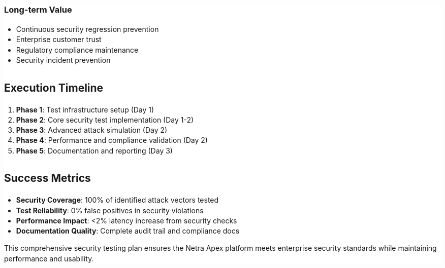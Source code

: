 ### Long-term Value
- Continuous security regression prevention
- Enterprise customer trust
- Regulatory compliance maintenance
- Security incident prevention

## Execution Timeline

1. **Phase 1**: Test infrastructure setup (Day 1)
2. **Phase 2**: Core security test implementation (Day 1-2)
3. **Phase 3**: Advanced attack simulation (Day 2)
4. **Phase 4**: Performance and compliance validation (Day 2)
5. **Phase 5**: Documentation and reporting (Day 3)

## Success Metrics

- **Security Coverage**: 100% of identified attack vectors tested
- **Test Reliability**: 0% false positives in security violations
- **Performance Impact**: <2% latency increase from security checks
- **Documentation Quality**: Complete audit trail and compliance docs

This comprehensive security testing plan ensures the Netra Apex platform meets enterprise security standards while maintaining performance and usability.